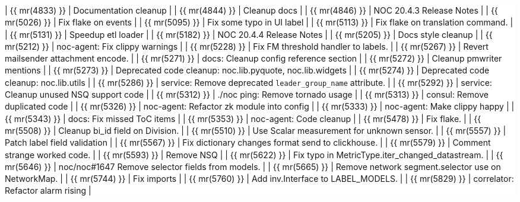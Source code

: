 | {{ mr(4833) }} | Documentation cleanup                                                        |
| {{ mr(4844) }} | Cleanup docs                                                                 |
| {{ mr(4846) }} | NOC 20.4.3 Release Notes                                                     |
| {{ mr(5026) }} | Fix flake on events                                                          |
| {{ mr(5095) }} | Fix some typo in UI label                                                    |
| {{ mr(5113) }} | Fix flake on translation command.                                            |
| {{ mr(5131) }} | Speedup etl loader                                                           |
| {{ mr(5182) }} | NOC 20.4.4 Release Notes                                                     |
| {{ mr(5205) }} | Docs style cleanup                                                           |
| {{ mr(5212) }} | noc-agent: Fix clippy warnings                                               |
| {{ mr(5228) }} | Fix FM threshold handler to labels.                                          |
| {{ mr(5267) }} | Revert mailsender attachment encode.                                         |
| {{ mr(5271) }} | docs: Cleanup config reference section                                       |
| {{ mr(5272) }} | Cleanup pmwriter mentions                                                    |
| {{ mr(5273) }} | Deprecated code cleanup: noc.lib.pyquote, noc.lib.widgets                    |
| {{ mr(5274) }} | Deprecated code cleanup: noc.lib.utils                                       |
| {{ mr(5286) }} | service: Remove deprecated `leader_group_name` attribute.                    |
| {{ mr(5292) }} | service: Cleanup unused NSQ support code                                     |
| {{ mr(5312) }} | ./noc ping: Remove tornado usage                                             |
| {{ mr(5313) }} | consul: Remove duplicated code                                               |
| {{ mr(5326) }} | noc-agent: Refactor zk module into config                                    |
| {{ mr(5333) }} | noc-agent: Make clippy happy                                                 |
| {{ mr(5343) }} | docs: Fix missed ToC items                                                   |
| {{ mr(5353) }} | noc-agent: Code cleanup                                                      |
| {{ mr(5478) }} | Fix flake.                                                                   |
| {{ mr(5508) }} | Cleanup bi_id field on Division.                                             |
| {{ mr(5510) }} | Use Scalar measurement for unknown sensor.                                   |
| {{ mr(5557) }} | Patch label field validation                                                 |
| {{ mr(5567) }} | Fix dictionary changes format send to clickhouse.                            |
| {{ mr(5579) }} | Comment strange worked code.                                                 |
| {{ mr(5593) }} | Remove NSQ                                                                   |
| {{ mr(5622) }} | Fix typo in MetricType.iter_changed_datastream.                              |
| {{ mr(5646) }} | noc/noc#1647 Remove selector fields from models.                             |
| {{ mr(5665) }} | Remove network segment.selector use on NetworkMap.                           |
| {{ mr(5744) }} | Fix imports                                                                  |
| {{ mr(5760) }} | Add inv.Interface to LABEL_MODELS.                                           |
| {{ mr(5829) }} | correlator: Refactor alarm rising                                            |